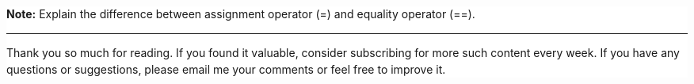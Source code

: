 
**Note:** Explain the difference between assignment operator (=) and equality operator (==).

---

Thank you so much for reading. If you found it valuable, consider subscribing for more such content every week. If you have any questions or suggestions, please email me your comments or feel free to improve it.

